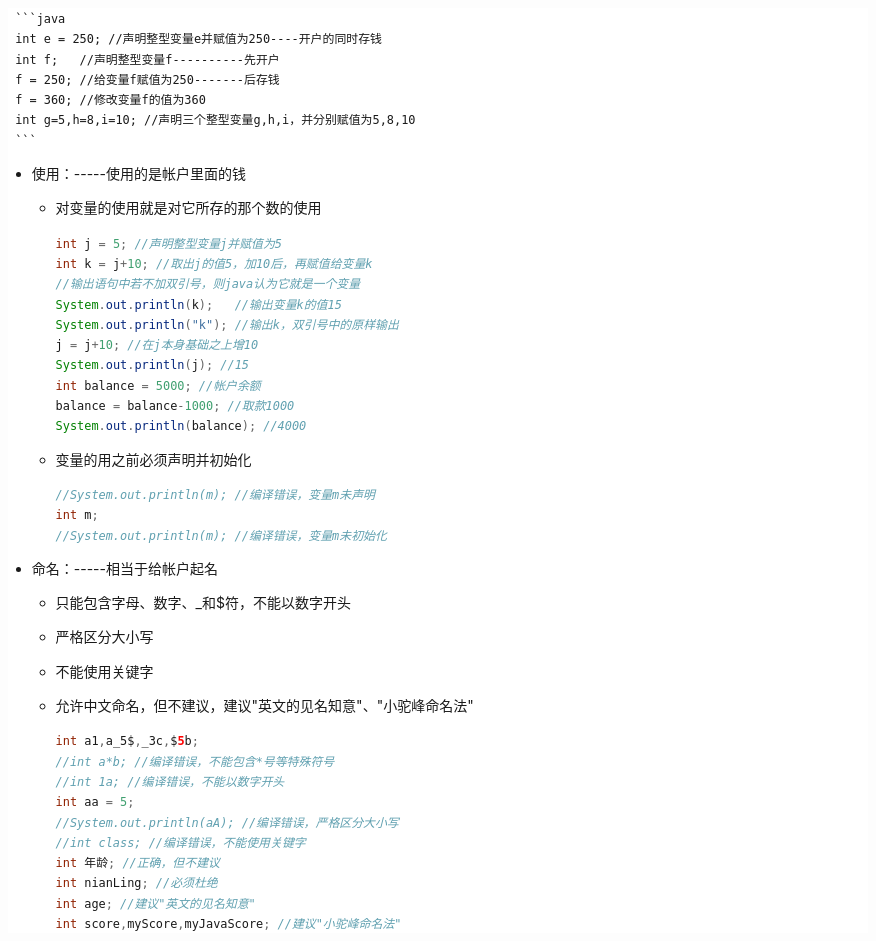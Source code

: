      ```java
     int e = 250; //声明整型变量e并赋值为250----开户的同时存钱
     int f;   //声明整型变量f----------先开户
     f = 250; //给变量f赋值为250-------后存钱
     f = 360; //修改变量f的值为360
     int g=5,h=8,i=10; //声明三个整型变量g,h,i，并分别赋值为5,8,10
     ```

   - 使用：-----使用的是帐户里面的钱

     - 对变量的使用就是对它所存的那个数的使用

       ```java
       int j = 5; //声明整型变量j并赋值为5
       int k = j+10; //取出j的值5，加10后，再赋值给变量k
       //输出语句中若不加双引号，则java认为它就是一个变量
       System.out.println(k);   //输出变量k的值15
       System.out.println("k"); //输出k，双引号中的原样输出
       j = j+10; //在j本身基础之上增10
       System.out.println(j); //15
       int balance = 5000; //帐户余额
       balance = balance-1000; //取款1000
       System.out.println(balance); //4000
       ```

     - 变量的用之前必须声明并初始化

       ```java
       //System.out.println(m); //编译错误，变量m未声明
       int m;
       //System.out.println(m); //编译错误，变量m未初始化
       ```

   - 命名：-----相当于给帐户起名

     - 只能包含字母、数字、_和$符，不能以数字开头

     - 严格区分大小写

     - 不能使用关键字

     - 允许中文命名，但不建议，建议"英文的见名知意"、"小驼峰命名法"

       ```java
       int a1,a_5$,_3c,$5b;
       //int a*b; //编译错误，不能包含*号等特殊符号
       //int 1a; //编译错误，不能以数字开头
       int aa = 5;
       //System.out.println(aA); //编译错误，严格区分大小写
       //int class; //编译错误，不能使用关键字
       int 年龄; //正确，但不建议
       int nianLing; //必须杜绝
       int age; //建议"英文的见名知意"
       int score,myScore,myJavaScore; //建议"小驼峰命名法"
       ```
